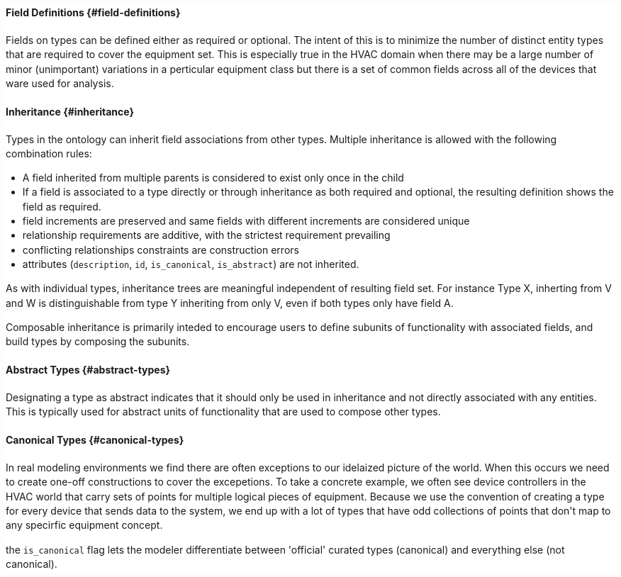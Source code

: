 #### Field Definitions {#field-definitions}

Fields on types can be defined either as required or optional. The intent of
this is to minimize the number of distinct entity types that are required to
cover the equipment set. This is especially true in the HVAC domain when there
may be a large number of minor (unimportant) variations in a perticular
equipment class but there is a set of common fields across all of the devices
that ware used for analysis.

#### Inheritance {#inheritance}

Types in the ontology can inherit field associations from other types. Multiple
inheritance is allowed with the following combination rules:

*   A field inherited from multiple parents is considered to exist only once in
    the child
*   If a field is associated to a type directly or through inheritance as both
    required and optional, the resulting definition shows the field as required.
*   field increments are preserved and same fields with different increments are
    considered unique
*   relationship requirements are additive, with the strictest requirement
    prevailing
*   conflicting relationships constraints are construction errors
*   attributes (`description`, `id`, `is_canonical`, `is_abstract`) are not
    inherited.

As with individual types, inheritance trees are meaningful independent of
resulting field set. For instance Type X, inherting from V and W is
distinguishable from type Y inheriting from only V, even if both types only have
field A.

Composable inheritance is primarily inteded to encourage users to define
subunits of functionality with associated fields, and build types by composing
the subunits.

#### Abstract Types {#abstract-types}

Designating a type as abstract indicates that it should only be used in
inheritance and not directly associated with any entities. This is typically
used for abstract units of functionality that are used to compose other types.

#### Canonical Types {#canonical-types}

In real modeling environments we find there are often exceptions to our
idelaized picture of the world. When this occurs we need to create one-off
constructions to cover the excepetions. To take a concrete example, we often see
device controllers in the HVAC world that carry sets of points for multiple
logical pieces of equipment. Because we use the convention of creating a type
for every device that sends data to the system, we end up with a lot of types
that have odd collections of points that don't map to any specirfic equipment
concept.

the `is_canonical` flag lets the modeler differentiate between 'official'
curated types (canonical) and everything else (not canonical).
